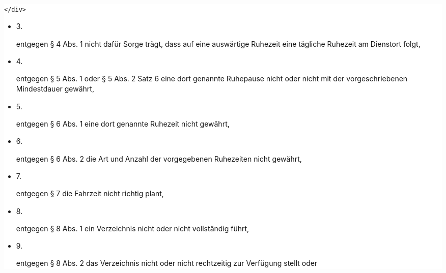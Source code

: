     </div>

  - 3\.
    
    <div>
    
    entgegen § 4 Abs. 1 nicht dafür Sorge trägt, dass auf eine
    auswärtige Ruhezeit eine tägliche Ruhezeit am Dienstort folgt,
    
    </div>

  - 4\.
    
    <div>
    
    entgegen § 5 Abs. 1 oder § 5 Abs. 2 Satz 6 eine dort genannte
    Ruhepause nicht oder nicht mit der vorgeschriebenen Mindestdauer
    gewährt,
    
    </div>

  - 5\.
    
    <div>
    
    entgegen § 6 Abs. 1 eine dort genannte Ruhezeit nicht gewährt,
    
    </div>

  - 6\.
    
    <div>
    
    entgegen § 6 Abs. 2 die Art und Anzahl der vorgegebenen Ruhezeiten
    nicht gewährt,
    
    </div>

  - 7\.
    
    <div>
    
    entgegen § 7 die Fahrzeit nicht richtig plant,
    
    </div>

  - 8\.
    
    <div>
    
    entgegen § 8 Abs. 1 ein Verzeichnis nicht oder nicht vollständig
    führt,
    
    </div>

  - 9\.
    
    <div>
    
    entgegen § 8 Abs. 2 das Verzeichnis nicht oder nicht rechtzeitig zur
    Verfügung stellt oder
    
    </div>
